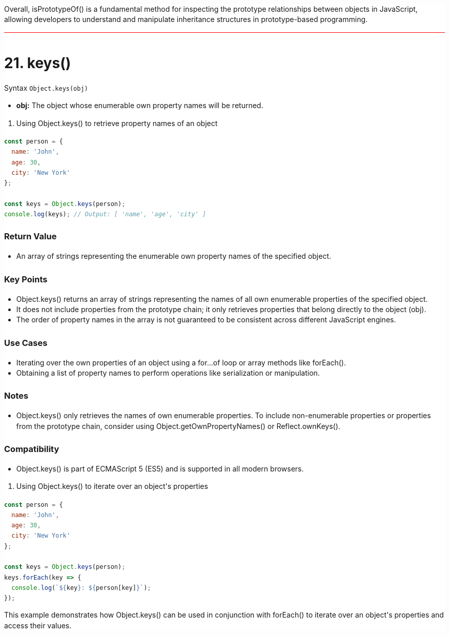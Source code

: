 Overall, isPrototypeOf() is a fundamental method for inspecting the prototype relationships between objects in JavaScript, allowing developers to understand and manipulate inheritance structures in prototype-based programming. 


<hr style="background: red; border-radius: 2px;">


# 21. keys()

Syntax ```Object.keys(obj)```
* **obj:** The object whose enumerable own property names will be returned.

1. Using Object.keys() to retrieve property names of an object
```javascript 
const person = {
  name: 'John',
  age: 30,
  city: 'New York'
};

const keys = Object.keys(person);
console.log(keys); // Output: [ 'name', 'age', 'city' ]
```

### Return Value
* An array of strings representing the enumerable own property names of the specified object.

### Key Points
* Object.keys() returns an array of strings representing the names of all own enumerable properties of the specified object.
* It does not include properties from the prototype chain; it only retrieves properties that belong directly to the object (obj).
* The order of property names in the array is not guaranteed to be consistent across different JavaScript engines.

### Use Cases
* Iterating over the own properties of an object using a for...of loop or array methods like forEach().
* Obtaining a list of property names to perform operations like serialization or manipulation.

### Notes
* Object.keys() only retrieves the names of own enumerable properties. To include non-enumerable properties or properties from the prototype chain, consider using Object.getOwnPropertyNames() or Reflect.ownKeys().

### Compatibility
* Object.keys() is part of ECMAScript 5 (ES5) and is supported in all modern browsers.


1. Using Object.keys() to iterate over an object's properties
```javascript 
const person = {
  name: 'John',
  age: 30,
  city: 'New York'
};

const keys = Object.keys(person);
keys.forEach(key => {
  console.log(`${key}: ${person[key]}`);
});
```
This example demonstrates how Object.keys() can be used in conjunction with forEach() to iterate over an object's properties and access their values.


  [Symbol('key1')]: 'value1',
  [Symbol('key2')]: 'value2',